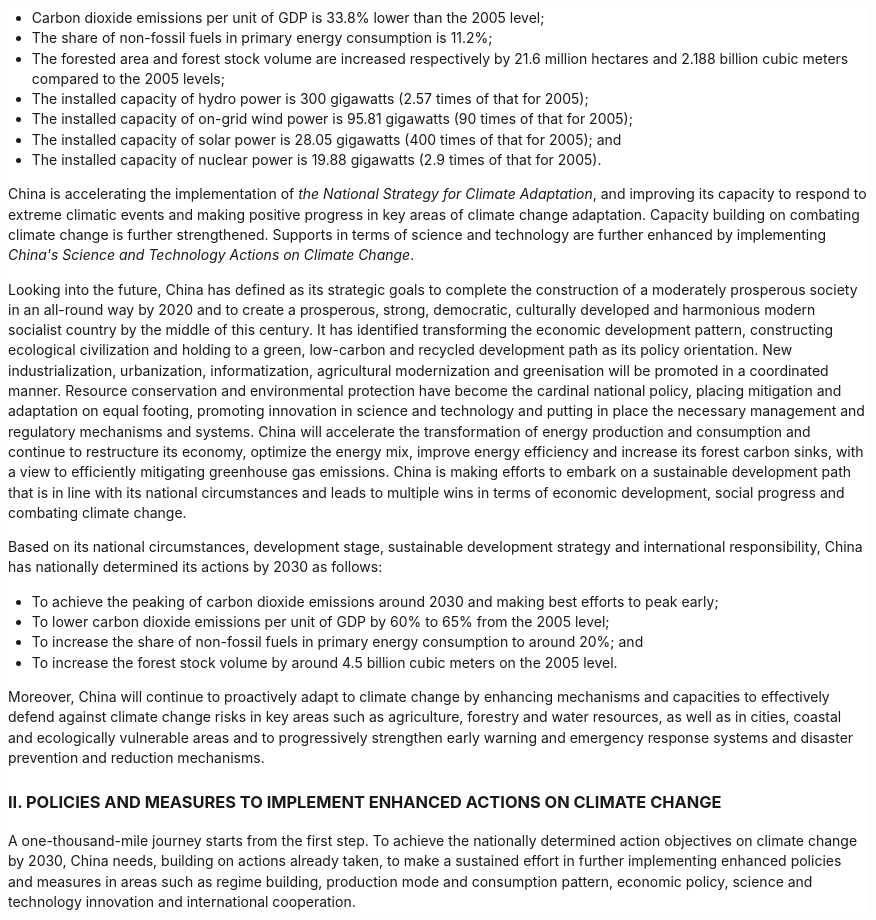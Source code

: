 * Carbon dioxide emissions per unit of GDP is 33.8% lower than the 2005 level; 
* The share of non-fossil fuels in primary energy consumption is 11.2%; 
* The forested area and forest stock volume are increased respectively by 21.6 million hectares and 2.188 billion cubic meters compared to the 2005 levels; 
* The installed capacity of hydro power is 300 gigawatts (2.57 times of that for 2005); 
* The installed capacity of on-grid wind power is 95.81 gigawatts (90 times of that for 2005); 
* The installed capacity of solar power is 28.05 gigawatts (400 times of that for 2005); and 
* The installed capacity of nuclear power is 19.88 gigawatts (2.9 times of that for 2005). 

China is accelerating the implementation of *the National Strategy for Climate Adaptation*, and improving its capacity to respond to extreme climatic events and making positive progress in key areas of climate change adaptation. Capacity building on combating climate change is further strengthened. Supports in terms of science and technology are further enhanced by implementing *China's Science and Technology Actions on Climate Change*. 

Looking into the future, China has defined as its strategic goals to complete the construction of a moderately prosperous society in an all-round way by 2020 and to create a prosperous, strong, democratic, culturally developed and harmonious modern socialist country by the middle of this century. It has identified transforming the economic development pattern, constructing ecological civilization and holding to a green, low-carbon and recycled development path as its policy orientation. New industrialization, urbanization, informatization, agricultural modernization and greenisation will be promoted in a coordinated manner. Resource conservation and environmental protection have become the cardinal national policy, placing mitigation and adaptation on equal footing, promoting innovation in science and technology and putting in place the necessary management and regulatory mechanisms and systems. China will accelerate the transformation of energy production and consumption and continue to restructure its economy, optimize the energy mix, improve energy efficiency and increase its forest carbon sinks, with a view to efficiently mitigating greenhouse gas emissions. China is making efforts to embark on a sustainable development path that is in line with its national circumstances and leads to multiple wins in terms of economic development, social progress and combating climate change. 

Based on its national circumstances, development stage, sustainable development strategy and international responsibility, China has nationally determined its actions by 2030 as follows: 

* To achieve the peaking of carbon dioxide emissions around 2030 and making best efforts to peak early; 
* To lower carbon dioxide emissions per unit of GDP by 60% to 65% from the 2005 level; 
* To increase the share of non-fossil fuels in primary energy consumption to around 20%; and
* To increase the forest stock volume by around 4.5 billion cubic meters on the 2005 level. 

Moreover, China will continue to proactively adapt to climate change by enhancing mechanisms and capacities to effectively defend against climate change risks in key areas such as agriculture, forestry and water resources, as well as in cities, coastal and ecologically vulnerable areas and to progressively strengthen early warning and emergency response systems and disaster prevention and reduction mechanisms. 

### II.  POLICIES AND MEASURES TO IMPLEMENT ENHANCED ACTIONS ON CLIMATE CHANGE 

A one-thousand-mile journey starts from the first step. To achieve the nationally determined action objectives on climate change by 2030, China needs, building on actions already taken, to make a sustained effort in further implementing enhanced policies and measures in areas such as regime building, production mode and consumption pattern, economic policy, science and technology innovation and international cooperation. 
